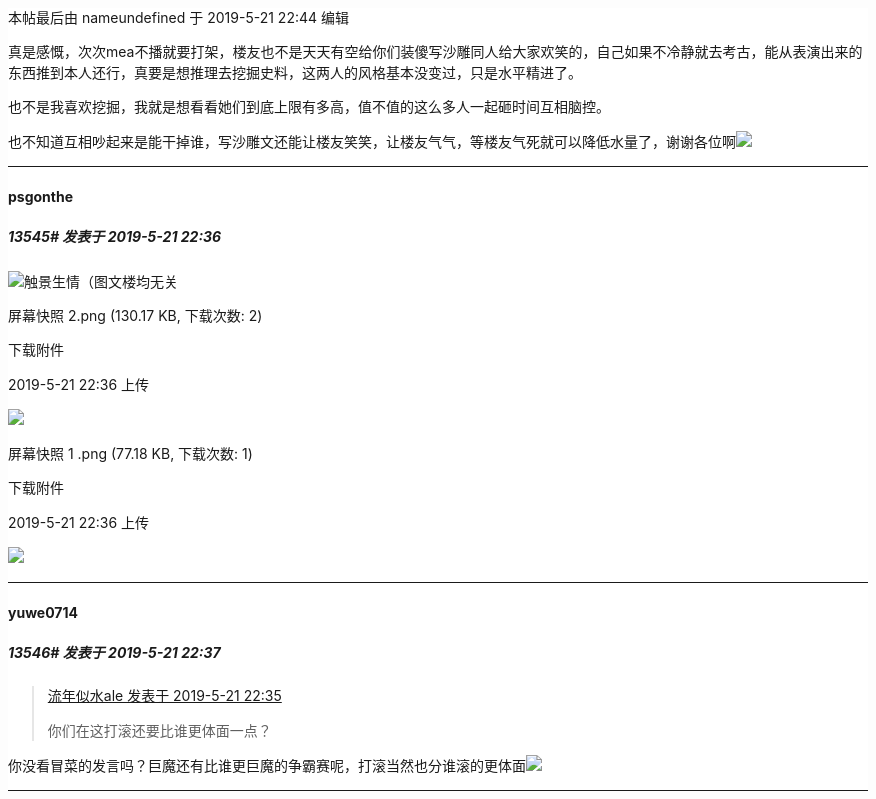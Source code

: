 
 本帖最后由 nameundefined 于 2019-5-21 22:44 编辑 

真是感慨，次次mea不播就要打架，楼友也不是天天有空给你们装傻写沙雕同人给大家欢笑的，自己如果不冷静就去考古，能从表演出来的东西推到本人还行，真要是想推理去挖掘史料，这两人的风格基本没变过，只是水平精进了。

也不是我喜欢挖掘，我就是想看看她们到底上限有多高，值不值的这么多人一起砸时间互相脑控。


也不知道互相吵起来是能干掉谁，写沙雕文还能让楼友笑笑，让楼友气气，等楼友气死就可以降低水量了，谢谢各位啊<img src="https://static.saraba1st.com/image/smiley/face2017/037.png" referrerpolicy="no-referrer">


*****

####  psgonthe  
##### 13545#       发表于 2019-5-21 22:36


<img src="https://static.saraba1st.com/image/smiley/face2017/068.png" referrerpolicy="no-referrer">触景生情（图文楼均无关


屏幕快照 2.png
(130.17 KB, 下载次数: 2)


下载附件


2019-5-21 22:36 上传


<img src="https://img.saraba1st.com/forum/201905/21/223625nza95pfaw9z3k3aw.png" referrerpolicy="no-referrer">


屏幕快照 1 .png
(77.18 KB, 下载次数: 1)


下载附件


2019-5-21 22:36 上传


<img src="https://img.saraba1st.com/forum/201905/21/223607oywqvzddc3kz8mtd.png" referrerpolicy="no-referrer">


*****

####  yuwe0714  
##### 13546#       发表于 2019-5-21 22:37


<blockquote><a href="httphttps://bbs.saraba1st.com/2b/forum.php?mod=redirect&amp;goto=findpost&amp;pid=43796232&amp;ptid=1829754" target="_blank">流年似水ale 发表于 2019-5-21 22:35</a>

你们在这打滚还要比谁更体面一点？</blockquote>
你没看冒菜的发言吗？巨魔还有比谁更巨魔的争霸赛呢，打滚当然也分谁滚的更体面<img src="https://static.saraba1st.com/image/smiley/face2017/067.png" referrerpolicy="no-referrer">


*****
